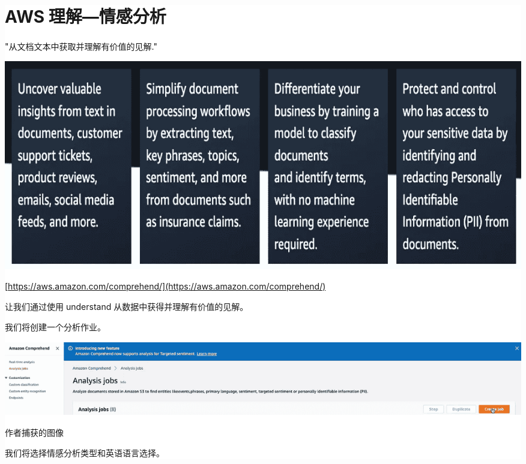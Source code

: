 # AWS 理解—情感分析

"从文档文本中获取并理解有价值的见解."

![](img/a442d81c6d18bd98cfcb6c0bbdcac59e.png)

[https://aws.amazon.com/comprehend/](https://aws.amazon.com/comprehend/)

让我们通过使用 understand 从数据中获得并理解有价值的见解。

我们将创建一个分析作业。

![](img/b90c4151805200753e6a60d491a8b5f8.png)

作者捕获的图像

我们将选择情感分析类型和英语语言选择。
